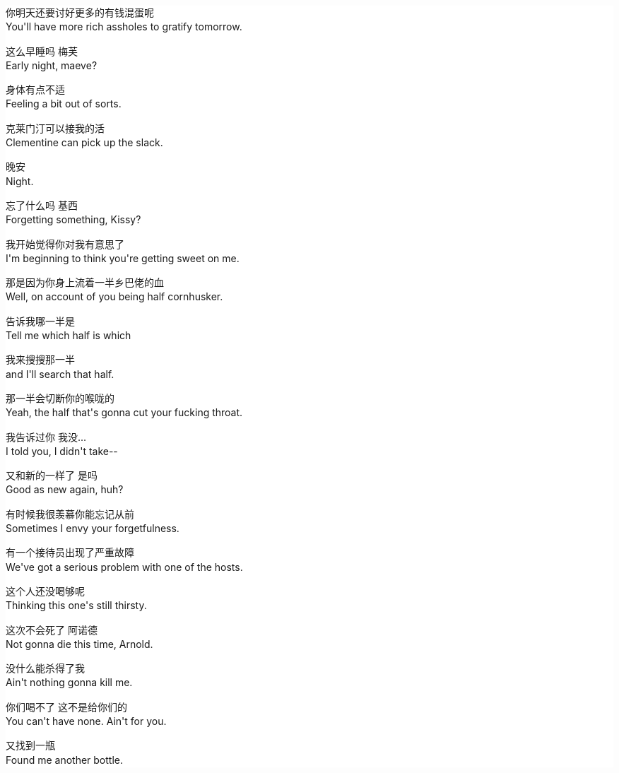 你明天还要讨好更多的有钱混蛋呢<br>
You'll have more rich assholes to gratify tomorrow.

这么早睡吗 梅芙<br>
Early night, maeve?

身体有点不适<br>
Feeling a bit out of sorts.

克莱门汀可以接我的活<br>
Clementine can pick up the slack.

晚安<br>
Night.

忘了什么吗 基西<br>
Forgetting something, Kissy?

我开始觉得你对我有意思了<br>
I'm beginning to think you're getting sweet on me.

那是因为你身上流着一半乡巴佬的血<br>
Well, on account of you being half cornhusker.

告诉我哪一半是<br>
Tell me which half is which

我来搜搜那一半<br>
and I'll search that half.

那一半会切断你的喉咙的<br>
Yeah, the half that's gonna cut your fucking throat.

我告诉过你 我没...<br>
I told you, I didn't take--

又和新的一样了 是吗<br>
Good as new again, huh?

有时候我很羡慕你能忘记从前<br>
Sometimes I envy your forgetfulness.

有一个接待员出现了严重故障<br>
We've got a serious problem with one of the hosts.

这个人还没喝够呢<br>
Thinking this one's still thirsty.

这次不会死了 阿诺德<br>
Not gonna die this time, Arnold.

没什么能杀得了我<br>
Ain't nothing gonna kill me.

你们喝不了 这不是给你们的<br>
You can't have none. Ain't for you.

又找到一瓶<br>
Found me another bottle.
